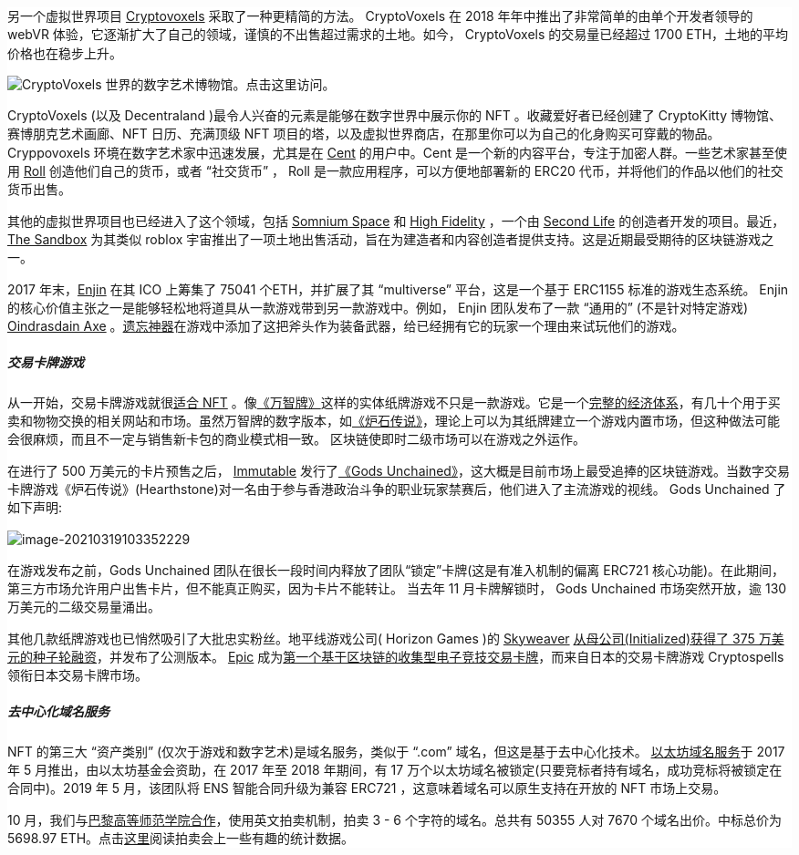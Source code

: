 另一个虚拟世界项目 [Cryptovoxels](https://www.cryptovoxels.com/) 采取了一种更精简的方法。 CryptoVoxels 在 2018 年年中推出了非常简单的由单个开发者领导的 webVR 体验，它逐渐扩大了自己的领域，谨慎的不出售超过需求的土地。如今， CryptoVoxels 的交易量已经超过 1700 ETH，土地的平均价格也在稳步上升。

![ CryptoVoxels 世界的数字艺术博物馆。点击[这里](https://www.cryptovoxels.com/play?coords=NE@83E,1U,237S)访问。](https://raw.githubusercontent.com/Whisker17/ImageStoreService/main/img/20210319000334.png)

CryptoVoxels (以及 Decentraland )最令人兴奋的元素是能够在数字世界中展示你的 NFT 。收藏爱好者已经创建了 CryptoKitty 博物馆、赛博朋克艺术画廊、NFT 日历、充满顶级 NFT 项目的塔，以及虚拟世界商店，在那里你可以为自己的化身购买可穿戴的物品。Cryppovoxels 环境在数字艺术家中迅速发展，尤其是在 [Cent](https://cent.co/) 的用户中。Cent 是一个新的内容平台，专注于加密人群。一些艺术家甚至使用 [Roll](http://tryroll.com/) 创造他们自己的货币，或者 “社交货币” ， Roll 是一款应用程序，可以方便地部署新的 ERC20 代币，并将他们的作品以他们的社交货币出售。

其他的虚拟世界项目也已经进入了这个领域，包括 [Somnium Space](https://somniumspace.com/) 和 [High Fidelity](http://highfidelity.com/) ，一个由 [Second Life](https://secondlife.com/) 的创造者开发的项目。最近，[The Sandbox](https://www.sandbox.game/en/) 为其类似 roblox 宇宙推出了一项土地出售活动，旨在为建造者和内容创造者提供支持。这是近期最受期待的区块链游戏之一。

2017 年末，[Enjin](https://enjin.io/) 在其 ICO 上筹集了 75041 个ETH，并扩展了其 “multiverse” 平台，这是一个基于 ERC1155 标准的游戏生态系统。 Enjin 的核心价值主张之一是能够轻松地将道具从一款游戏带到另一款游戏中。例如， Enjin 团队发布了一款 “通用的” (不是针对特定游戏) [Oindrasdain Axe](https://opensea.io/assets/0xfaafdc07907ff5120a76b34b731b278c38d6043c/36411184310952944508859562575390614563768575651911745716961922930335654352507) 。[遗忘神器](https://forgottenartifacts.io/)在游戏中添加了这把斧头作为装备武器，给已经拥有它的玩家一个理由来试玩他们的游戏。

##### 交易卡牌游戏

从一开始，交易卡牌游戏就很[适合 NFT](https://opensea.io/blog/trading-cards/sell-hearthstone-cards/) 。像[《万智牌》](https://magic.wizards.com/en)这样的实体纸牌游戏不只是一款游戏。它是一个[完整的经济体系](https://www.mtgsalvation.com/forums/magic-fundamentals/magic-general/689056-total-mtg-market-cap-secondary-market)，有几十个用于买卖和物物交换的相关网站和市场。虽然万智牌的数字版本，如[《炉石传说》](https://playhearthstone.com/en-us/)，理论上可以为其纸牌建立一个游戏内置市场，但这种做法可能会很麻烦，而且不一定与销售新卡包的商业模式相一致。
区块链使即时二级市场可以在游戏之外运作。

在进行了 500 万美元的卡片预售之后， [Immutable](https://immutable.com/) 发行了[《Gods Unchained》](https://opensea.io/assets/gods-unchained)，这大概是目前市场上最受追捧的区块链游戏。当数字交易卡牌游戏《炉石传说》(Hearthstone)对一名由于参与香港政治斗争的职业玩家禁赛后，他们进入了主流游戏的视线。
Gods Unchained 了如下声明:

![image-20210319103352229](https://raw.githubusercontent.com/Whisker17/ImageStoreService/main/img/20210319103353.png)

在游戏发布之前，Gods Unchained 团队在很长一段时间内释放了团队“锁定”卡牌(这是有准入机制的偏离 ERC721 核心功能)。在此期间，第三方市场允许用户出售卡片，但不能真正购买，因为卡片不能转让。
当去年 11 月卡牌解锁时， Gods Unchained 市场突然开放，逾 130 万美元的二级交易量涌出。

其他几款纸牌游戏也已悄然吸引了大批忠实粉丝。地平线游戏公司( Horizon Games )的 [Skyweaver](https://www.skyweaver.net/) [从母公司(Initialized)获得了 375 万美元的种子轮融资](https://www.businesswire.com/news/home/20190717005162/en/%C2%A0Horizon-Blockchain-Games-Reveals-3.75M-Seed-Led)，并发布了公测版本。 [Epic](https://epics.gg/) 成为[第一个基于区块链的收集型电子竞技交易卡牌](https://opensea.io/blog/exclusive-auctions/epics-trading-cards/)，而来自日本的交易卡牌游戏 Cryptospells 领衔日本交易卡牌市场。

##### 去中心化域名服务

NFT 的第三大 “资产类别” (仅次于游戏和数字艺术)是域名服务，类似于 “.com” 域名，但这是基于去中心化技术。
[以太坊域名服务](https://ens.domains/)于 2017 年 5 月推出，由以太坊基金会资助，在 2017 年至 2018 年期间，有 17 万个以太坊域名被锁定(只要竞标者持有域名，成功竞标将被锁定在合同中)。2019 年 5 月，该团队将 ENS 智能合同升级为兼容 ERC721 ，这意味着域名可以原生支持在开放的 NFT 市场上交易。

10 月，我们与[巴黎高等师范学院合作](https://opensea.io/blog/domains/the-ens-short-name-auction-is-starting-soon-on-opensea-3d110cd7a0ba/)，使用英文拍卖机制，拍卖 3 - 6 个字符的域名。总共有 50355 人对 7670 个域名出价。中标总价为 5698.97 ETH。点击[这里](https://medium.com/the-ethereum-name-service/the-most-popular-eth-names-in-the-ens-short-name-auction-final-5d3466dd8837)阅读拍卖会上一些有趣的统计数据。
